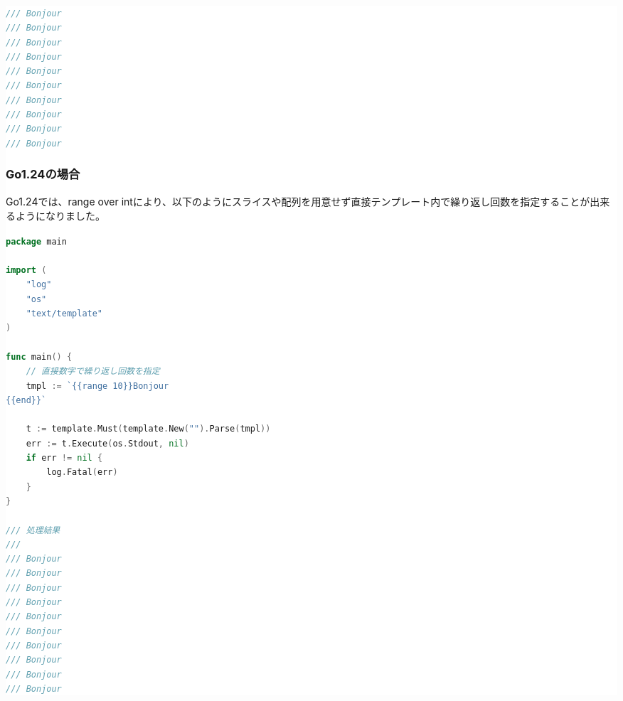 ```go
/// Bonjour
/// Bonjour
/// Bonjour
/// Bonjour
/// Bonjour
/// Bonjour
/// Bonjour
/// Bonjour
/// Bonjour
/// Bonjour

```

### Go1.24の場合

Go1.24では、range over intにより、以下のようにスライスや配列を用意せず直接テンプレート内で繰り返し回数を指定することが出来るようになりました。

``` go
package main

import (
	"log"
	"os"
	"text/template"
)

func main() {
	// 直接数字で繰り返し回数を指定
	tmpl := `{{range 10}}Bonjour
{{end}}`

	t := template.Must(template.New("").Parse(tmpl))
	err := t.Execute(os.Stdout, nil)
	if err != nil {
		log.Fatal(err)
	}
}

/// 処理結果
///
/// Bonjour
/// Bonjour
/// Bonjour
/// Bonjour
/// Bonjour
/// Bonjour
/// Bonjour
/// Bonjour
/// Bonjour
/// Bonjour

```
